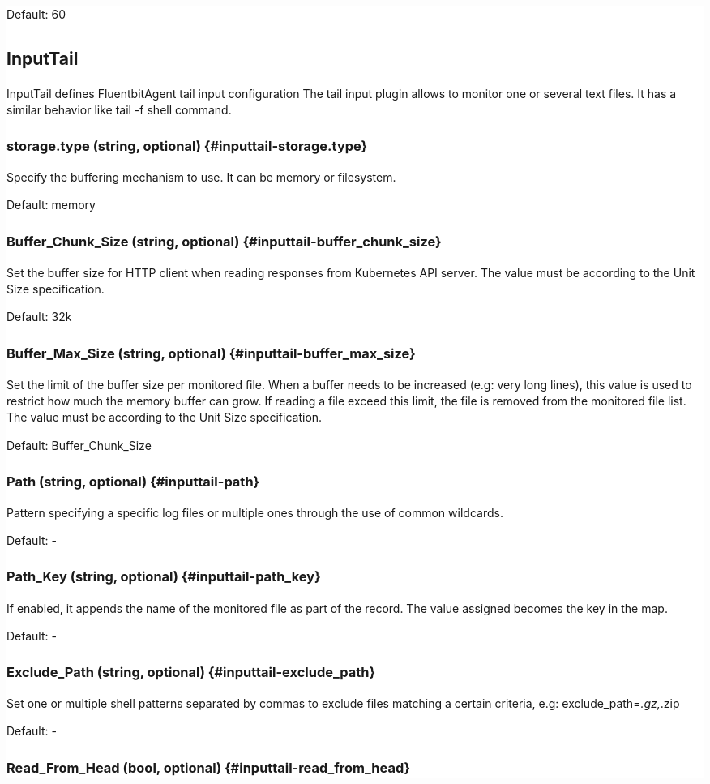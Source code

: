 Default: 60


## InputTail

InputTail defines FluentbitAgent tail input configuration The tail input plugin allows to monitor one or several text files. It has a similar behavior like tail -f shell command.

### storage.type (string, optional) {#inputtail-storage.type}

Specify the buffering mechanism to use. It can be memory or filesystem.  

Default: memory

### Buffer_Chunk_Size (string, optional) {#inputtail-buffer_chunk_size}

Set the buffer size for HTTP client when reading responses from Kubernetes API server. The value must be according to the Unit Size specification.  

Default: 32k

### Buffer_Max_Size (string, optional) {#inputtail-buffer_max_size}

Set the limit of the buffer size per monitored file. When a buffer needs to be increased (e.g: very long lines), this value is used to restrict how much the memory buffer can grow. If reading a file exceed this limit, the file is removed from the monitored file list. The value must be according to the Unit Size specification.  

Default: Buffer_Chunk_Size

### Path (string, optional) {#inputtail-path}

Pattern specifying a specific log files or multiple ones through the use of common wildcards. 

Default: -

### Path_Key (string, optional) {#inputtail-path_key}

If enabled, it appends the name of the monitored file as part of the record. The value assigned becomes the key in the map. 

Default: -

### Exclude_Path (string, optional) {#inputtail-exclude_path}

Set one or multiple shell patterns separated by commas to exclude files matching a certain criteria, e.g: exclude_path=*.gz,*.zip 

Default: -

### Read_From_Head (bool, optional) {#inputtail-read_from_head}
